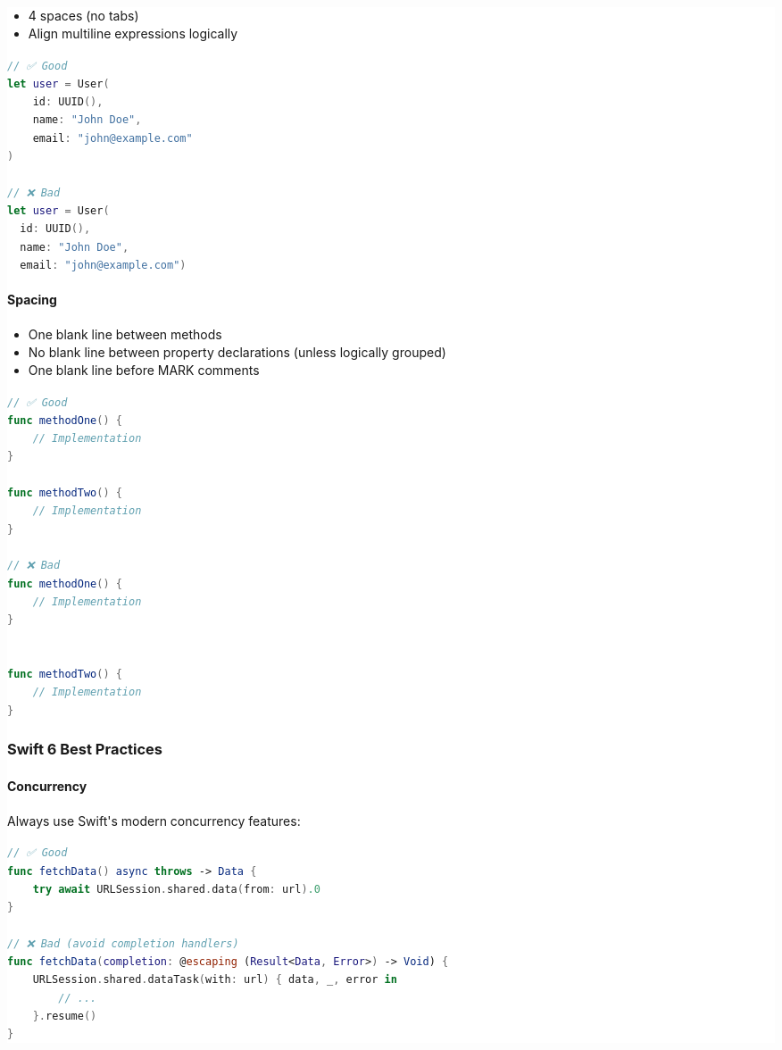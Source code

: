 - 4 spaces (no tabs)
- Align multiline expressions logically

```swift
// ✅ Good
let user = User(
    id: UUID(),
    name: "John Doe",
    email: "john@example.com"
)

// ❌ Bad
let user = User(
  id: UUID(),
  name: "John Doe",
  email: "john@example.com")
```

#### Spacing

- One blank line between methods
- No blank line between property declarations (unless logically grouped)
- One blank line before MARK comments

```swift
// ✅ Good
func methodOne() {
    // Implementation
}

func methodTwo() {
    // Implementation
}

// ❌ Bad
func methodOne() {
    // Implementation
}


func methodTwo() {
    // Implementation
}
```

### Swift 6 Best Practices

#### Concurrency

Always use Swift's modern concurrency features:

```swift
// ✅ Good
func fetchData() async throws -> Data {
    try await URLSession.shared.data(from: url).0
}

// ❌ Bad (avoid completion handlers)
func fetchData(completion: @escaping (Result<Data, Error>) -> Void) {
    URLSession.shared.dataTask(with: url) { data, _, error in
        // ...
    }.resume()
}
```
